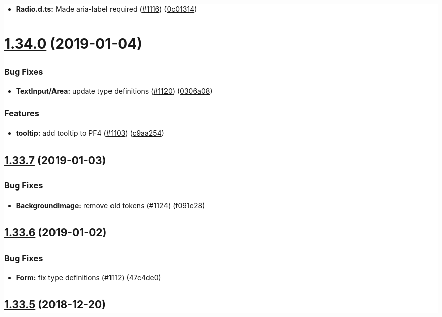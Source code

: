 * **Radio.d.ts:** Made aria-label required ([#1116](https://github.com/patternfly/patternfly-react/issues/1116)) ([0c01314](https://github.com/patternfly/patternfly-react/commit/0c01314))




<a name="1.34.0"></a>
# [1.34.0](https://github.com/patternfly/patternfly-react/compare/patternfly4-react-lerna-root@1.33.7...patternfly4-react-lerna-root@1.34.0) (2019-01-04)


### Bug Fixes

* **TextInput/Area:** update type definitions ([#1120](https://github.com/patternfly/patternfly-react/issues/1120)) ([0306a08](https://github.com/patternfly/patternfly-react/commit/0306a08))


### Features

* **tooltip:** add tooltip to PF4 ([#1103](https://github.com/patternfly/patternfly-react/issues/1103)) ([c9aa254](https://github.com/patternfly/patternfly-react/commit/c9aa254))




<a name="1.33.7"></a>
## [1.33.7](https://github.com/patternfly/patternfly-react/compare/patternfly4-react-lerna-root@1.33.6...patternfly4-react-lerna-root@1.33.7) (2019-01-03)


### Bug Fixes

* **BackgroundImage:** remove old tokens ([#1124](https://github.com/patternfly/patternfly-react/issues/1124)) ([f091e28](https://github.com/patternfly/patternfly-react/commit/f091e28))




<a name="1.33.6"></a>
## [1.33.6](https://github.com/patternfly/patternfly-react/compare/patternfly4-react-lerna-root@1.33.5...patternfly4-react-lerna-root@1.33.6) (2019-01-02)


### Bug Fixes

* **Form:** fix type definitions ([#1112](https://github.com/patternfly/patternfly-react/issues/1112)) ([47c4de0](https://github.com/patternfly/patternfly-react/commit/47c4de0))




<a name="1.33.5"></a>
## [1.33.5](https://github.com/patternfly/patternfly-react/compare/patternfly4-react-lerna-root@1.33.4...patternfly4-react-lerna-root@1.33.5) (2018-12-20)
